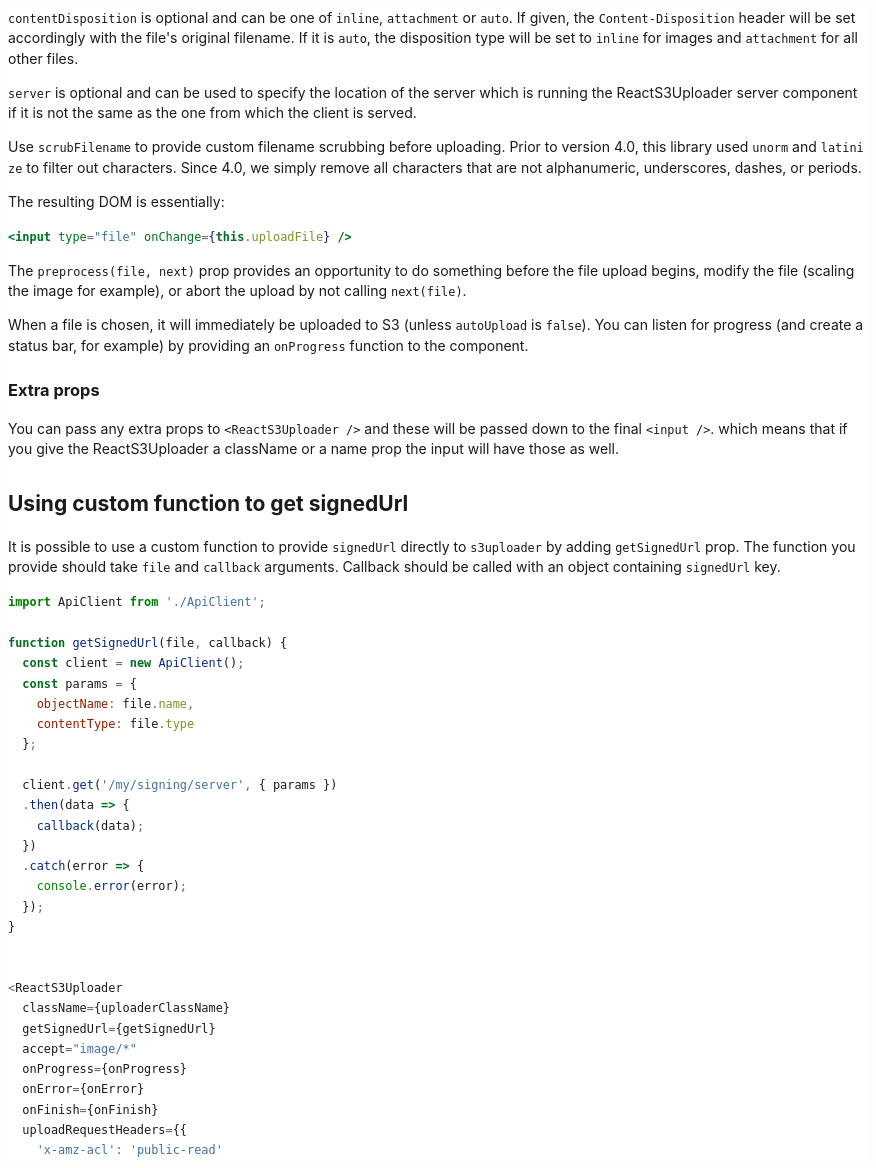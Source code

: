 `contentDisposition` is optional and can be one of `inline`, `attachment` or `auto`. If given,
the `Content-Disposition` header will be set accordingly with the file's original filename.
If it is `auto`, the disposition type will be set to `inline` for images and `attachment` for
all other files.

`server` is optional and can be used to specify the location of the server which is
running the ReactS3Uploader server component if it is not the same as the one from
which the client is served.

Use `scrubFilename` to provide custom filename scrubbing before uploading.  Prior to version 4.0, this library used `unorm` and `latinize` to filter out characters.  Since 4.0, we simply remove all characters that are not alphanumeric, underscores, dashes, or periods.

The resulting DOM is essentially:

```jsx
<input type="file" onChange={this.uploadFile} />
```

The `preprocess(file, next)` prop provides an opportunity to do something before the file upload begins,
modify the file (scaling the image for example), or abort the upload by not calling `next(file)`.

When a file is chosen, it will immediately be uploaded to S3 (unless `autoUpload` is `false`).  You can listen for progress (and create a status bar, for example) by providing an `onProgress` function to the component.

### Extra props
You can pass any extra props to `<ReactS3Uploader />` and these will be passed down to the final `<input />`. which means that if you give the ReactS3Uploader a className or a name prop the input will have those as well.

Using custom function to get signedUrl
------------

It is possible to use a custom function to provide `signedUrl` directly to `s3uploader` by adding `getSignedUrl` prop. The function you provide should take `file` and `callback` arguments. Callback should be called with an object containing `signedUrl` key.

```javascript
import ApiClient from './ApiClient';

function getSignedUrl(file, callback) {
  const client = new ApiClient();
  const params = {
    objectName: file.name,
    contentType: file.type
  };

  client.get('/my/signing/server', { params })
  .then(data => {
    callback(data);
  })
  .catch(error => {
    console.error(error);
  });
}


<ReactS3Uploader
  className={uploaderClassName}
  getSignedUrl={getSignedUrl}
  accept="image/*"
  onProgress={onProgress}
  onError={onError}
  onFinish={onFinish}
  uploadRequestHeaders={{
    'x-amz-acl': 'public-read'
```